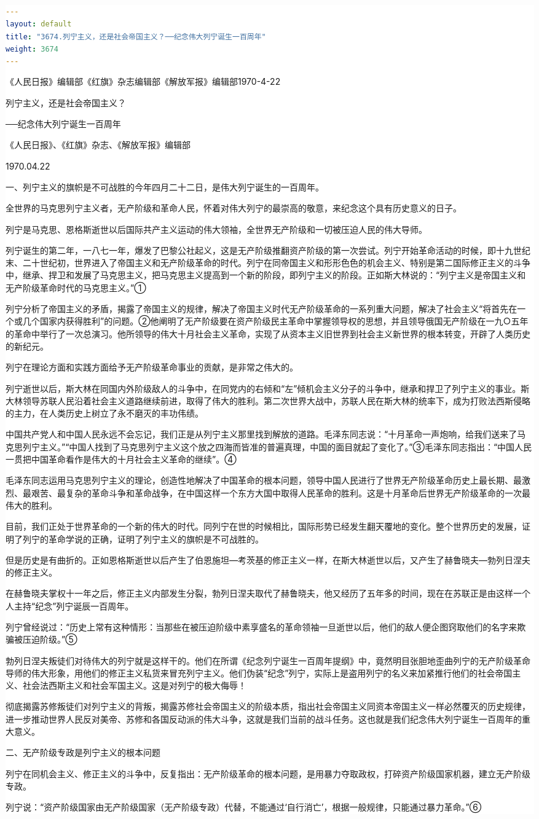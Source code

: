 ```yaml
---
layout: default
title: "3674.列宁主义，还是社会帝国主义？──纪念伟大列宁诞生一百周年"
weight: 3674
---
```


《人民日报》编辑部《红旗》杂志编辑部《解放军报》编辑部1970-4-22

列宁主义，还是社会帝国主义？

──纪念伟大列宁诞生一百周年

《人民日报》、《红旗》杂志、《解放军报》编辑部

1970.04.22

一、列宁主义的旗帜是不可战胜的今年四月二十二日，是伟大列宁诞生的一百周年。

全世界的马克思列宁主义者，无产阶级和革命人民，怀着对伟大列宁的最崇高的敬意，来纪念这个具有历史意义的日子。

列宁是马克思、恩格斯逝世以后国际共产主义运动的伟大领袖，全世界无产阶级和一切被压迫人民的伟大导师。

列宁诞生的第二年，一八七一年，爆发了巴黎公社起义，这是无产阶级推翻资产阶级的第一次尝试。列宁开始革命活动的时候，即十九世纪末、二十世纪初，世界进入了帝国主义和无产阶级革命的时代。列宁在同帝国主义和形形色色的机会主义、特别是第二国际修正主义的斗争中，继承、捍卫和发展了马克思主义，把马克思主义提高到一个新的阶段，即列宁主义的阶段。正如斯大林说的：“列宁主义是帝国主义和无产阶级革命时代的马克思主义。”①

列宁分析了帝国主义的矛盾，揭露了帝国主义的规律，解决了帝国主义时代无产阶级革命的一系列重大问题，解决了社会主义“将首先在一个或几个国家内获得胜利”的问题。②他阐明了无产阶级要在资产阶级民主革命中掌握领导权的思想，并且领导俄国无产阶级在一九○五年的革命中举行了一次总演习。他所领导的伟大十月社会主义革命，实现了从资本主义旧世界到社会主义新世界的根本转变，开辟了人类历史的新纪元。

列宁在理论方面和实践方面给予无产阶级革命事业的贡献，是非常之伟大的。

列宁逝世以后，斯大林在同国内外阶级敌人的斗争中，在同党内的右倾和“左”倾机会主义分子的斗争中，继承和捍卫了列宁主义的事业。斯大林领导苏联人民沿着社会主义道路继续前进，取得了伟大的胜利。第二次世界大战中，苏联人民在斯大林的统率下，成为打败法西斯侵略的主力，在人类历史上树立了永不磨灭的丰功伟绩。

中国共产党人和中国人民永远不会忘记，我们正是从列宁主义那里找到解放的道路。毛泽东同志说：“十月革命一声炮响，给我们送来了马克思列宁主义。”“中国人找到了马克思列宁主义这个放之四海而皆准的普遍真理，中国的面目就起了变化了。”③毛泽东同志指出：“中国人民一贯把中国革命看作是伟大的十月社会主义革命的继续”。④

毛泽东同志运用马克思列宁主义的理论，创造性地解决了中国革命的根本问题，领导中国人民进行了世界无产阶级革命历史上最长期、最激烈、最艰苦、最复杂的革命斗争和革命战争，在中国这样一个东方大国中取得人民革命的胜利。这是十月革命后世界无产阶级革命的一次最伟大的胜利。

目前，我们正处于世界革命的一个新的伟大的时代。同列宁在世的时候相比，国际形势已经发生翻天覆地的变化。整个世界历史的发展，证明了列宁的革命学说的正确，证明了列宁主义的旗帜是不可战胜的。

但是历史是有曲折的。正如恩格斯逝世以后产生了伯恩施坦—考茨基的修正主义一样，在斯大林逝世以后，又产生了赫鲁晓夫—勃列日涅夫的修正主义。

在赫鲁晓夫掌权十一年之后，修正主义内部发生分裂，勃列日涅夫取代了赫鲁晓夫，他又经历了五年多的时间，现在在苏联正是由这样一个人主持“纪念”列宁诞辰一百周年。

列宁曾经说过：“历史上常有这种情形：当那些在被压迫阶级中素享盛名的革命领袖一旦逝世以后，他们的敌人便企图窍取他们的名字来欺骗被压迫阶级。”⑤

勃列日涅夫叛徒们对待伟大的列宁就是这样干的。他们在所谓《纪念列宁诞生一百周年提纲》中，竟然明目张胆地歪曲列宁的无产阶级革命导师的伟大形象，用他们的修正主义私货来冒充列宁主义。他们伪装“纪念”列宁，实际上是盗用列宁的名义来加紧推行他们的社会帝国主义、社会法西斯主义和社会军国主义。这是对列宁的极大侮辱！

彻底揭露苏修叛徒们对列宁主义的背叛，揭露苏修社会帝国主义的阶级本质，指出社会帝国主义同资本帝国主义一样必然覆灭的历史规律，进一步推动世界人民反对美帝、苏修和各国反动派的伟大斗争，这就是我们当前的战斗任务。这也就是我们纪念伟大列宁诞生一百周年的重大意义。

二、无产阶级专政是列宁主义的根本问题

列宁在同机会主义、修正主义的斗争中，反复指出：无产阶级革命的根本问题，是用暴力夺取政权，打碎资产阶级国家机器，建立无产阶级专政。

列宁说：“资产阶级国家由无产阶级国家（无产阶级专政）代替，不能通过‘自行消亡’，根据一般规律，只能通过暴力革命。”⑥
